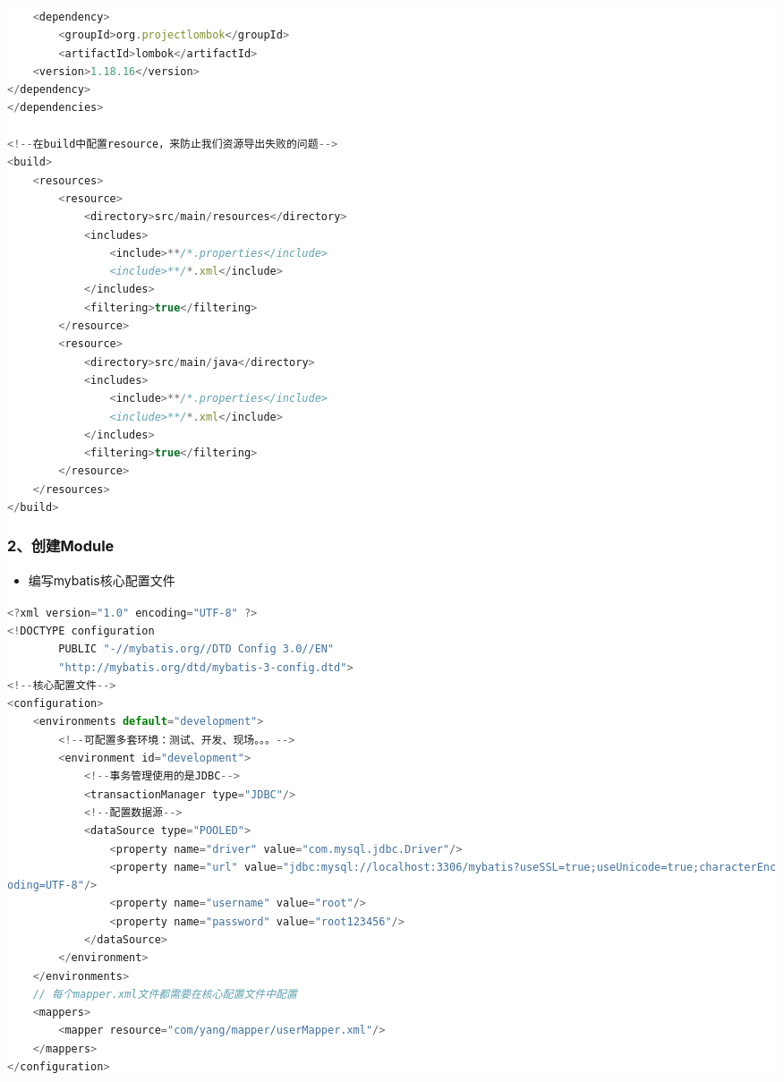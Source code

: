 ```javascript
    <dependency>
        <groupId>org.projectlombok</groupId>
        <artifactId>lombok</artifactId>
    <version>1.18.16</version>
</dependency>
</dependencies>

<!--在build中配置resource，来防止我们资源导出失败的问题-->
<build>
    <resources>
        <resource>
            <directory>src/main/resources</directory>
            <includes>
                <include>**/*.properties</include>
                <include>**/*.xml</include>
            </includes>
            <filtering>true</filtering>
        </resource>
        <resource>
            <directory>src/main/java</directory>
            <includes>
                <include>**/*.properties</include>
                <include>**/*.xml</include>
            </includes>
            <filtering>true</filtering>
        </resource>
    </resources>
</build>
```

### 2、创建Module

- 编写mybatis核心配置文件

```javascript
<?xml version="1.0" encoding="UTF-8" ?>
<!DOCTYPE configuration
        PUBLIC "-//mybatis.org//DTD Config 3.0//EN"
        "http://mybatis.org/dtd/mybatis-3-config.dtd">
<!--核心配置文件-->
<configuration>
    <environments default="development">
        <!--可配置多套环境：测试、开发、现场。。。-->
        <environment id="development">
            <!--事务管理使用的是JDBC-->
            <transactionManager type="JDBC"/>
            <!--配置数据源-->
            <dataSource type="POOLED">
                <property name="driver" value="com.mysql.jdbc.Driver"/>
                <property name="url" value="jdbc:mysql://localhost:3306/mybatis?useSSL=true;useUnicode=true;characterEncoding=UTF-8"/>
                <property name="username" value="root"/>
                <property name="password" value="root123456"/>
            </dataSource>
        </environment>
    </environments>
    // 每个mapper.xml文件都需要在核心配置文件中配置
    <mappers>
        <mapper resource="com/yang/mapper/userMapper.xml"/>
    </mappers>
</configuration>
```
